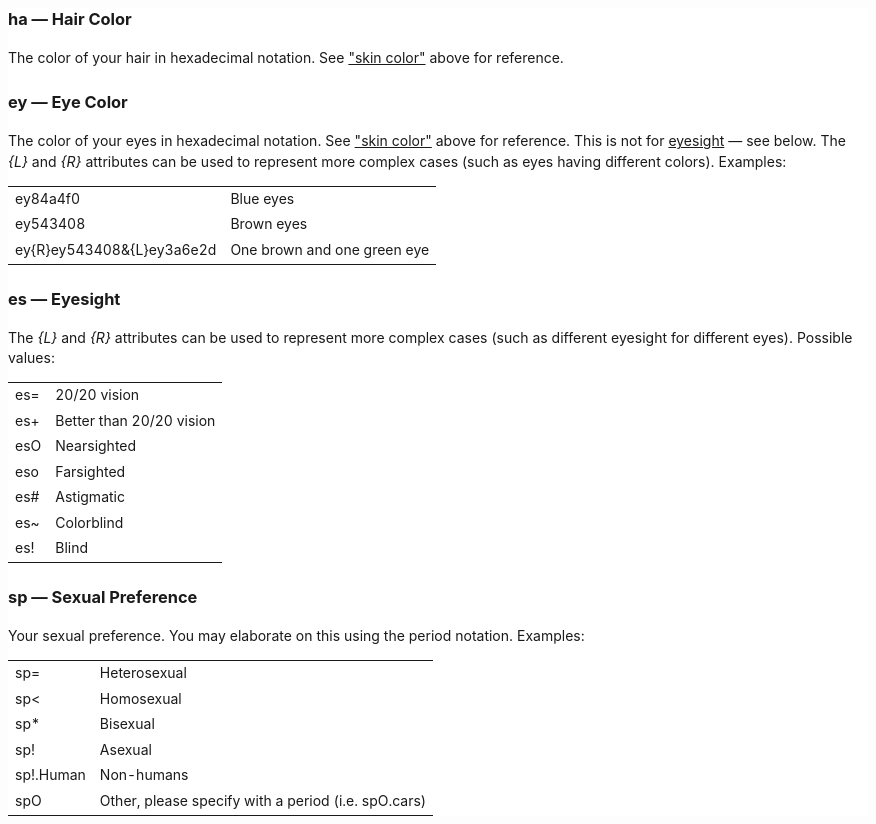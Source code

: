 ### ha — Hair Color

The color of your hair in hexadecimal notation. See ["skin color"](#sk) above for reference.

### ey — Eye Color

The color of your eyes in hexadecimal notation. See ["skin color"](#sk) above for reference. This is not for [eyesight](#es) — see below. The _{L}_ and _{R}_ attributes can be used to represent more complex cases (such as eyes having different colors). Examples:

|     |     |
| --- | --- |
| ey84a4f0 | Blue eyes |
| ey543408 | Brown eyes |
| ey{R}ey543408&{L}ey3a6e2d | One brown and one green eye |

### es — Eyesight

The _{L}_ and _{R}_ attributes can be used to represent more complex cases (such as different eyesight for different eyes). Possible values:

|     |     |
| --- | --- |
| es= | 20/20 vision |
| es+ | Better than 20/20 vision |
| esO | Nearsighted |
| eso | Farsighted |
| es# | Astigmatic |
| es~ | Colorblind |
| es! | Blind |

### sp — Sexual Preference

Your sexual preference. You may elaborate on this using the period notation. Examples:

|     |     |
| --- | --- |
| sp= | Heterosexual |
| sp< | Homosexual |
| sp* | Bisexual |
| sp! | Asexual |
| sp!.Human | Non-humans |
| spO | Other, please specify with a period (i.e. spO.cars) |
